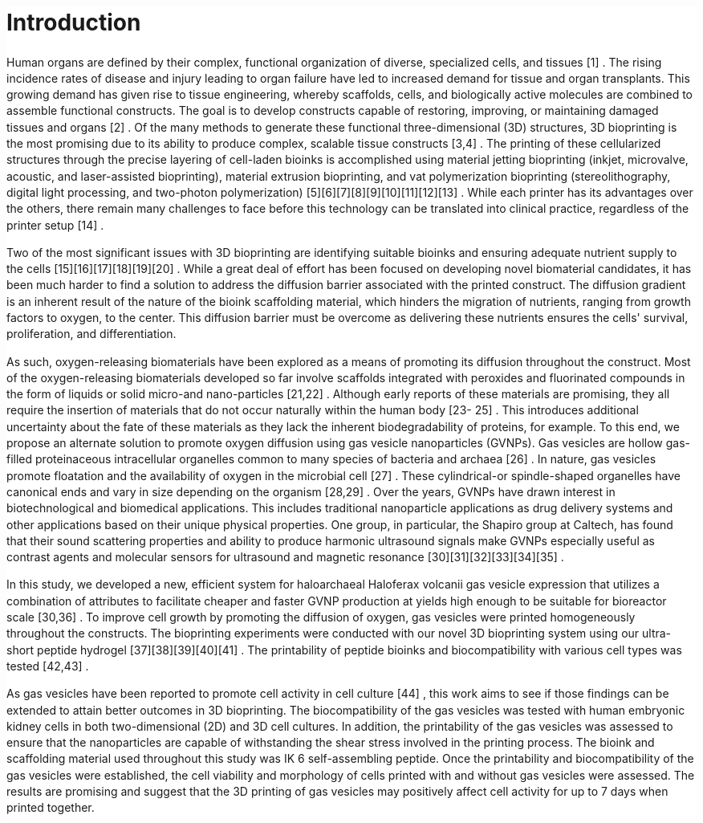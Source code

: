 # Introduction

Human organs are defined by their complex, functional organization of diverse, specialized cells, and tissues [1] . The rising incidence rates of disease and injury leading to organ failure have led to increased demand for tissue and organ transplants. This growing demand has given rise to tissue engineering, whereby scaffolds, cells, and biologically active molecules are combined to assemble functional constructs. The goal is to develop constructs capable of restoring, improving, or maintaining damaged tissues and organs [2] . Of the many methods to generate these functional three-dimensional (3D) structures, 3D bioprinting is the most promising due to its ability to produce complex, scalable tissue constructs [3,4] . The printing of these cellularized structures through the precise layering of cell-laden bioinks is accomplished using material jetting bioprinting (inkjet, microvalve, acoustic, and laser-assisted bioprinting), material extrusion bioprinting, and vat polymerization bioprinting (stereolithography, digital light processing, and two-photon polymerization) [5][6][7][8][9][10][11][12][13] . While each printer has its advantages over the others, there remain many challenges to face before this technology can be translated into clinical practice, regardless of the printer setup [14] .

Two of the most significant issues with 3D bioprinting are identifying suitable bioinks and ensuring adequate nutrient supply to the cells [15][16][17][18][19][20] . While a great deal of effort has been focused on developing novel biomaterial candidates, it has been much harder to find a solution to address the diffusion barrier associated with the printed construct. The diffusion gradient is an inherent result of the nature of the bioink scaffolding material, which hinders the migration of nutrients, ranging from growth factors to oxygen, to the center. This diffusion barrier must be overcome as delivering these nutrients ensures the cells' survival, proliferation, and differentiation.

As such, oxygen-releasing biomaterials have been explored as a means of promoting its diffusion throughout the construct. Most of the oxygen-releasing biomaterials developed so far involve scaffolds integrated with peroxides and fluorinated compounds in the form of liquids or solid micro-and nano-particles [21,22] . Although early reports of these materials are promising, they all require the insertion of materials that do not occur naturally within the human body [23- 25] . This introduces additional uncertainty about the fate of these materials as they lack the inherent biodegradability of proteins, for example. To this end, we propose an alternate solution to promote oxygen diffusion using gas vesicle nanoparticles (GVNPs). Gas vesicles are hollow gas-filled proteinaceous intracellular organelles common to many species of bacteria and archaea [26] . In nature, gas vesicles promote floatation and the availability of oxygen in the microbial cell [27] . These cylindrical-or spindle-shaped organelles have canonical ends and vary in size depending on the organism [28,29] . Over the years, GVNPs have drawn interest in biotechnological and biomedical applications. This includes traditional nanoparticle applications as drug delivery systems and other applications based on their unique physical properties. One group, in particular, the Shapiro group at Caltech, has found that their sound scattering properties and ability to produce harmonic ultrasound signals make GVNPs especially useful as contrast agents and molecular sensors for ultrasound and magnetic resonance [30][31][32][33][34][35] .

In this study, we developed a new, efficient system for haloarchaeal Haloferax volcanii gas vesicle expression that utilizes a combination of attributes to facilitate cheaper and faster GVNP production at yields high enough to be suitable for bioreactor scale [30,36] . To improve cell growth by promoting the diffusion of oxygen, gas vesicles were printed homogeneously throughout the constructs. The bioprinting experiments were conducted with our novel 3D bioprinting system using our ultra-short peptide hydrogel [37][38][39][40][41] . The printability of peptide bioinks and biocompatibility with various cell types was tested [42,43] .

As gas vesicles have been reported to promote cell activity in cell culture [44] , this work aims to see if those findings can be extended to attain better outcomes in 3D bioprinting. The biocompatibility of the gas vesicles was tested with human embryonic kidney cells in both two-dimensional (2D) and 3D cell cultures. In addition, the printability of the gas vesicles was assessed to ensure that the nanoparticles are capable of withstanding the shear stress involved in the printing process. The bioink and scaffolding material used throughout this study was IK 6 self-assembling peptide. Once the printability and biocompatibility of the gas vesicles were established, the cell viability and morphology of cells printed with and without gas vesicles were assessed. The results are promising and suggest that the 3D printing of gas vesicles may positively affect cell activity for up to 7 days when printed together.
